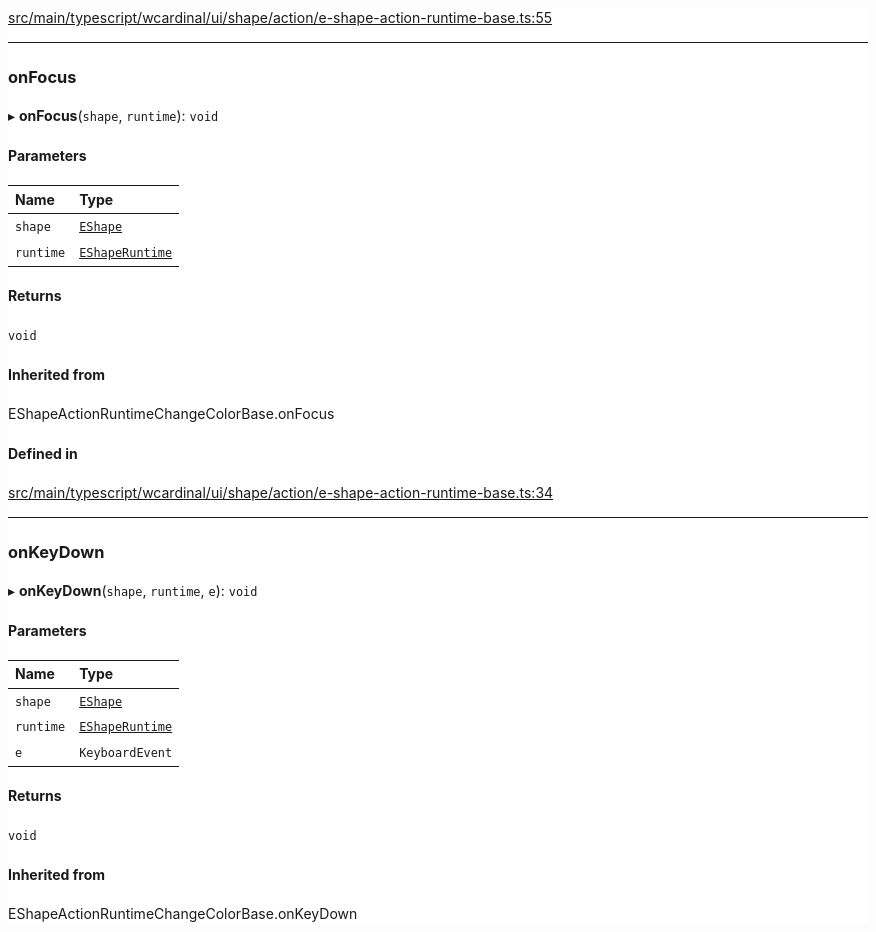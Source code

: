 [src/main/typescript/wcardinal/ui/shape/action/e-shape-action-runtime-base.ts:55](https://github.com/winter-cardinal/winter-cardinal-ui/blob/v0.457.0/src/main/typescript/wcardinal/ui/shape/action/e-shape-action-runtime-base.ts#L55)

___

### onFocus

▸ **onFocus**(`shape`, `runtime`): `void`

#### Parameters

| Name | Type |
| :------ | :------ |
| `shape` | [`EShape`](../interfaces/EShape.md) |
| `runtime` | [`EShapeRuntime`](../interfaces/EShapeRuntime.md) |

#### Returns

`void`

#### Inherited from

EShapeActionRuntimeChangeColorBase.onFocus

#### Defined in

[src/main/typescript/wcardinal/ui/shape/action/e-shape-action-runtime-base.ts:34](https://github.com/winter-cardinal/winter-cardinal-ui/blob/v0.457.0/src/main/typescript/wcardinal/ui/shape/action/e-shape-action-runtime-base.ts#L34)

___

### onKeyDown

▸ **onKeyDown**(`shape`, `runtime`, `e`): `void`

#### Parameters

| Name | Type |
| :------ | :------ |
| `shape` | [`EShape`](../interfaces/EShape.md) |
| `runtime` | [`EShapeRuntime`](../interfaces/EShapeRuntime.md) |
| `e` | `KeyboardEvent` |

#### Returns

`void`

#### Inherited from

EShapeActionRuntimeChangeColorBase.onKeyDown
